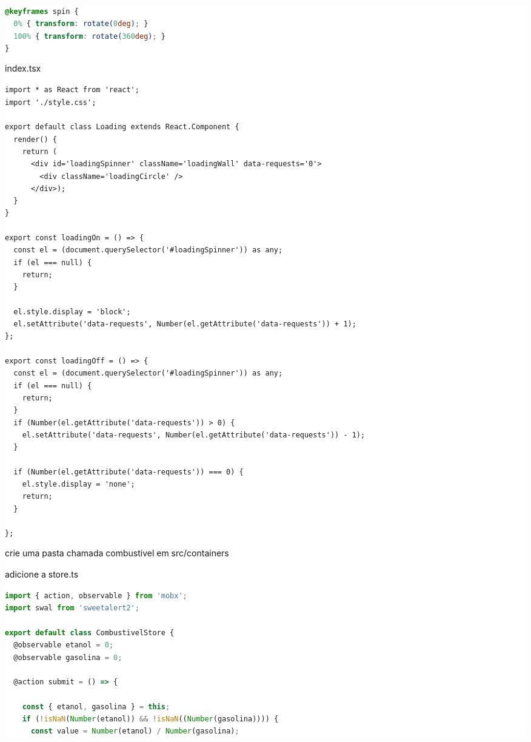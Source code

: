 ```css
@keyframes spin {
  0% { transform: rotate(0deg); }
  100% { transform: rotate(360deg); }
}
```

index.tsx

```tsx
import * as React from 'react';
import './style.css';

export default class Loading extends React.Component {
  render() {
    return (
      <div id='loadingSpinner' className='loadingWall' data-requests='0'>
        <div className='loadingCircle' />
      </div>);
  }
}

export const loadingOn = () => {
  const el = (document.querySelector('#loadingSpinner')) as any;
  if (el === null) {
    return;
  }

  el.style.display = 'block';
  el.setAttribute('data-requests', Number(el.getAttribute('data-requests')) + 1);
};

export const loadingOff = () => {
  const el = (document.querySelector('#loadingSpinner')) as any;
  if (el === null) {
    return;
  }
  if (Number(el.getAttribute('data-requests')) > 0) {
    el.setAttribute('data-requests', Number(el.getAttribute('data-requests')) - 1);
  }

  if (Number(el.getAttribute('data-requests')) === 0) {
    el.style.display = 'none';
    return;
  }

};
```

crie uma pasta chamada combustivel em src/containers

adicione a store.ts

```ts
import { action, observable } from 'mobx';
import swal from 'sweetalert2';

export default class CombustivelStore {
  @observable etanol = 0;
  @observable gasolina = 0;

  @action submit = () => {

    const { etanol, gasolina } = this;
    if (!isNaN(Number(etanol)) && !isNaN((Number(gasolina)))) {
      const value = Number(etanol) / Number(gasolina);

```